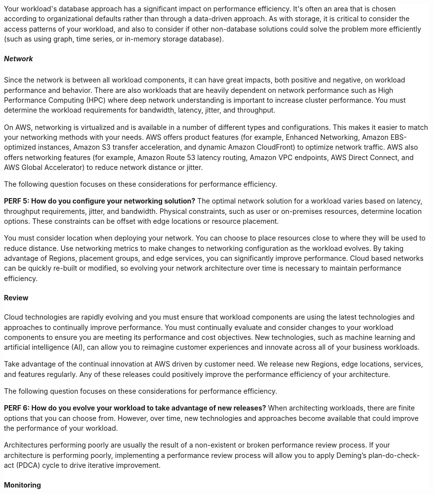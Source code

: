 Your workload's database approach has a significant impact on performance efficiency. It's often an area that is chosen according to organizational defaults rather than through a data-driven approach. As with storage, it is critical to consider the access patterns of your workload, and also to consider if other non-database solutions could solve the problem more efficiently (such as using graph, time series, or in-memory storage database).

##### Network
Since the network is between all workload components, it can have great impacts, both positive and negative, on workload performance and behavior. There are also workloads that are heavily dependent on network performance such as High Performance Computing (HPC) where deep network understanding is important to increase cluster performance. You must determine the workload requirements for bandwidth, latency, jitter, and throughput.

On AWS, networking is virtualized and is available in a number of different types and configurations. This makes it easier to match your networking methods with your needs. AWS offers product features (for example, Enhanced Networking, Amazon EBS-optimized instances, Amazon S3 transfer acceleration, and dynamic Amazon CloudFront) to optimize network traffic. AWS also offers networking features (for example, Amazon Route 53 latency routing, Amazon VPC endpoints, AWS Direct Connect, and AWS Global Accelerator) to reduce network distance or jitter.

The following question focuses on these considerations for performance efficiency.

**PERF 5:  How do you configure your networking solution?**
The optimal network solution for a workload varies based on latency, throughput requirements, jitter, and bandwidth. Physical constraints, such as user or on-premises resources, determine location options. These constraints can be offset with edge locations or resource placement.

You must consider location when deploying your network. You can choose to place resources close to where they will be used to reduce distance. Use networking metrics to make changes to networking configuration as the workload evolves. By taking advantage of Regions, placement groups, and edge services, you can significantly improve performance. Cloud based networks can be quickly re-built or modified, so evolving your network architecture over time is necessary to maintain performance efficiency.

#### Review
Cloud technologies are rapidly evolving and you must ensure that workload components are using the latest technologies and approaches to continually improve performance. You must continually evaluate and consider changes to your workload components to ensure you are meeting its performance and cost objectives. New technologies, such as machine learning and artificial intelligence (AI), can allow you to reimagine customer experiences and innovate across all of your business workloads.

Take advantage of the continual innovation at AWS driven by customer need. We release new Regions, edge locations, services, and features regularly. Any of these releases could positively improve the performance efficiency of your architecture.

The following question focuses on these considerations for performance efficiency.

**PERF 6:  How do you evolve your workload to take advantage of new releases?**
When architecting workloads, there are finite options that you can choose from. However, over time, new technologies and approaches become available that could improve the performance of your workload.

Architectures performing poorly are usually the result of a non-existent or broken performance review process. If your architecture is performing poorly, implementing a performance review process will allow you to apply Deming’s plan-do-check-act (PDCA) cycle to drive iterative improvement.
#### Monitoring
